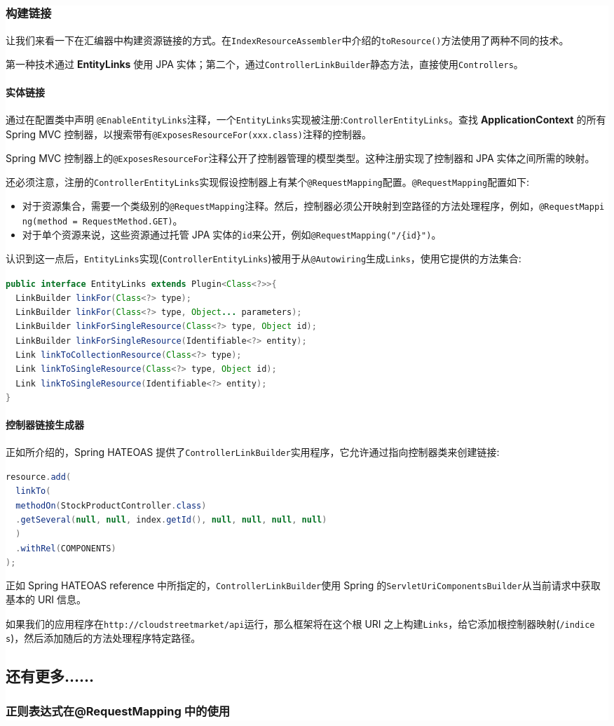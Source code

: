 ### 构建链接

让我们来看一下在汇编器中构建资源链接的方式。在`IndexResourceAssembler`中介绍的`toResource()`方法使用了两种不同的技术。

第一种技术通过 **EntityLinks** 使用 JPA 实体；第二个，通过`ControllerLinkBuilder`静态方法，直接使用`Controllers`。

#### 实体链接

通过在配置类中声明 `@EnableEntityLinks`注释，一个`EntityLinks`实现被注册:`ControllerEntityLinks`。查找 **ApplicationContext** 的所有 Spring MVC 控制器，以搜索带有`@ExposesResourceFor(xxx.class)`注释的控制器。

Spring MVC 控制器上的`@ExposesResourceFor`注释公开了控制器管理的模型类型。这种注册实现了控制器和 JPA 实体之间所需的映射。

还必须注意，注册的`ControllerEntityLinks`实现假设控制器上有某个`@RequestMapping`配置。`@RequestMapping`配置如下:

*   对于资源集合，需要一个类级别的`@RequestMapping`注释。然后，控制器必须公开映射到空路径的方法处理程序，例如，`@RequestMapping(method = RequestMethod.GET)`。
*   对于单个资源来说，这些资源通过托管 JPA 实体的`id`来公开，例如`@RequestMapping("/{id}")`。

认识到这一点后，`EntityLinks`实现(`ControllerEntityLinks`)被用于从`@Autowiring`生成`Links`，使用它提供的方法集合:

```java
public interface EntityLinks extends Plugin<Class<?>>{ 
  LinkBuilder linkFor(Class<?> type);
  LinkBuilder linkFor(Class<?> type, Object... parameters);
  LinkBuilder linkForSingleResource(Class<?> type, Object id);
  LinkBuilder linkForSingleResource(Identifiable<?> entity);
  Link linkToCollectionResource(Class<?> type);
  Link linkToSingleResource(Class<?> type, Object id);
  Link linkToSingleResource(Identifiable<?> entity);
}
```

#### 控制器链接生成器

正如所介绍的，Spring HATEOAS 提供了`ControllerLinkBuilder`实用程序，它允许通过指向控制器类来创建链接:

```java
resource.add(
  linkTo(
  methodOn(StockProductController.class)
  .getSeveral(null, null, index.getId(), null, null, null, null)
  )
  .withRel(COMPONENTS)
);
```

正如 Spring HATEOAS reference 中所指定的，`ControllerLinkBuilder`使用 Spring 的`ServletUriComponentsBuilder`从当前请求中获取基本的 URI 信息。

如果我们的应用程序在`http://cloudstreetmarket/api`运行，那么框架将在这个根 URI 之上构建`Links`，给它添加根控制器映射(`/indices`)，然后添加随后的方法处理程序特定路径。

## 还有更多……

### 正则表达式在@RequestMapping 中的使用
